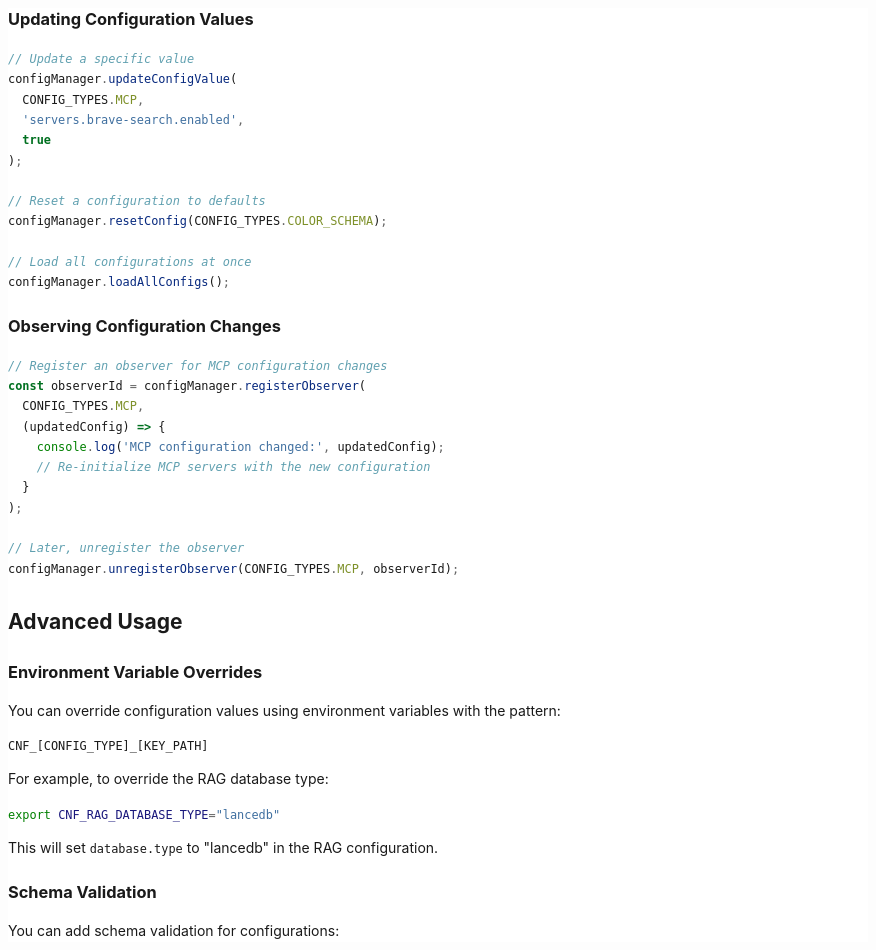 ### Updating Configuration Values

```javascript
// Update a specific value
configManager.updateConfigValue(
  CONFIG_TYPES.MCP,
  'servers.brave-search.enabled',
  true
);

// Reset a configuration to defaults
configManager.resetConfig(CONFIG_TYPES.COLOR_SCHEMA);

// Load all configurations at once
configManager.loadAllConfigs();
```

### Observing Configuration Changes

```javascript
// Register an observer for MCP configuration changes
const observerId = configManager.registerObserver(
  CONFIG_TYPES.MCP,
  (updatedConfig) => {
    console.log('MCP configuration changed:', updatedConfig);
    // Re-initialize MCP servers with the new configuration
  }
);

// Later, unregister the observer
configManager.unregisterObserver(CONFIG_TYPES.MCP, observerId);
```

## Advanced Usage

### Environment Variable Overrides

You can override configuration values using environment variables with the pattern:

```
CNF_[CONFIG_TYPE]_[KEY_PATH]
```

For example, to override the RAG database type:

```bash
export CNF_RAG_DATABASE_TYPE="lancedb"
```

This will set `database.type` to "lancedb" in the RAG configuration.

### Schema Validation

You can add schema validation for configurations:
